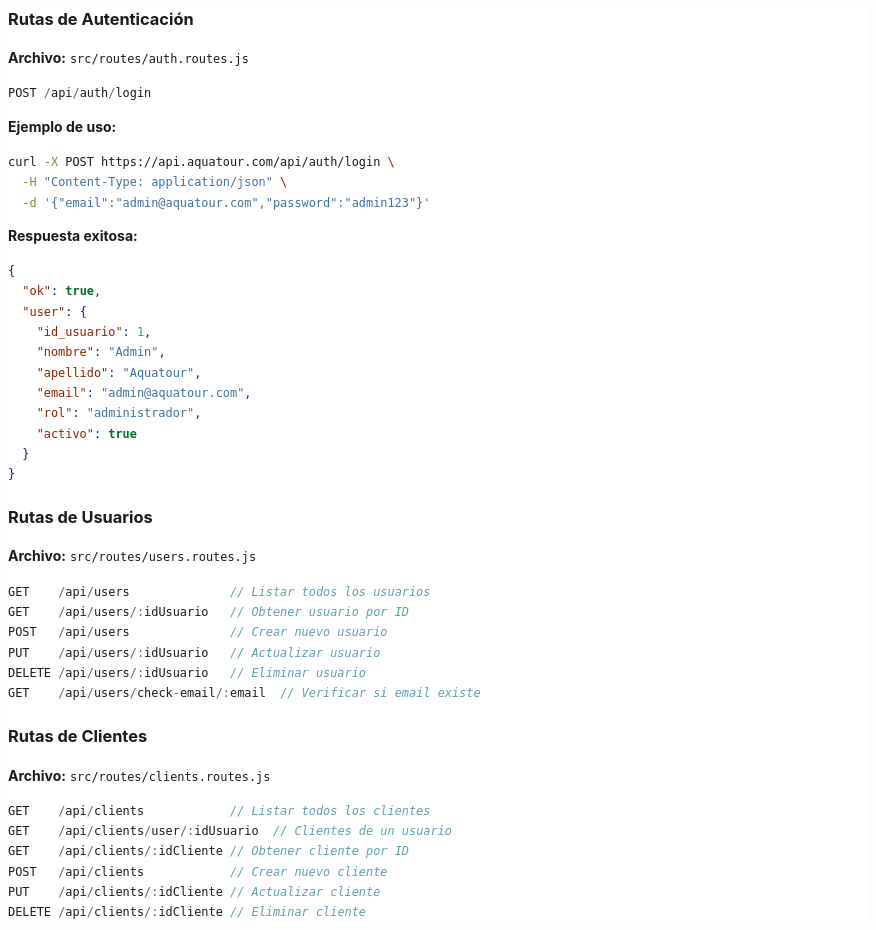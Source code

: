 ### Rutas de Autenticación

**Archivo:** `src/routes/auth.routes.js`

```javascript
POST /api/auth/login
```

**Ejemplo de uso:**
```bash
curl -X POST https://api.aquatour.com/api/auth/login \
  -H "Content-Type: application/json" \
  -d '{"email":"admin@aquatour.com","password":"admin123"}'
```

**Respuesta exitosa:**
```json
{
  "ok": true,
  "user": {
    "id_usuario": 1,
    "nombre": "Admin",
    "apellido": "Aquatour",
    "email": "admin@aquatour.com",
    "rol": "administrador",
    "activo": true
  }
}
```

### Rutas de Usuarios

**Archivo:** `src/routes/users.routes.js`

```javascript
GET    /api/users              // Listar todos los usuarios
GET    /api/users/:idUsuario   // Obtener usuario por ID
POST   /api/users              // Crear nuevo usuario
PUT    /api/users/:idUsuario   // Actualizar usuario
DELETE /api/users/:idUsuario   // Eliminar usuario
GET    /api/users/check-email/:email  // Verificar si email existe
```

### Rutas de Clientes

**Archivo:** `src/routes/clients.routes.js`

```javascript
GET    /api/clients            // Listar todos los clientes
GET    /api/clients/user/:idUsuario  // Clientes de un usuario
GET    /api/clients/:idCliente // Obtener cliente por ID
POST   /api/clients            // Crear nuevo cliente
PUT    /api/clients/:idCliente // Actualizar cliente
DELETE /api/clients/:idCliente // Eliminar cliente
```
